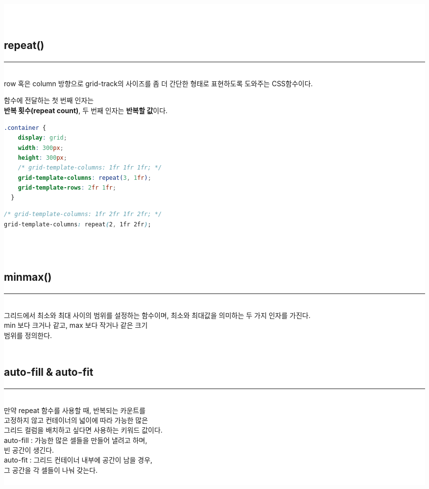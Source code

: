 <br>
</br>

## repeat()
---
<br>
row 혹은 column 방향으로 grid-track의 사이즈를 좀 더 간단한 형태로 표현하도록 도와주는 CSS함수이다.

<br>

함수에 전달하는 첫 번째 인자는 <br> **반복 횟수(repeat count)**, 두 번째 인자는 **반복할 값**이다.

```css
.container {
    display: grid;
    width: 300px;
    height: 300px;
    /* grid-template-columns: 1fr 1fr 1fr; */
    grid-template-columns: repeat(3, 1fr);
    grid-template-rows: 2fr 1fr;
  }
```

```css
/* grid-template-columns: 1fr 2fr 1fr 2fr; */
grid-template-columns: repeat(2, 1fr 2fr);
```

<br>
</br>

## minmax()
---
<br>
그리드에서 최소와 최대 사이의 범위를 설정하는 함수이며, 최소와 최대값을 의미하는 두 가지 인자를 가진다.

<br>
min 보다 크거나 같고, max 보다 작거나 같은 크기 <br> 범위를 정의한다.

<br>
</br>

## auto-fill & auto-fit
---
<br>
만약 repeat 함수를 사용할 때, 반복되는 카운트를 <br> 고정하지 않고 컨테이너의 넓이에 따라 가능한 많은 <br> 그리드 컬럼을 배치하고 싶다면 사용하는 키워드 값이다.

<br>
auto-fill : 가능한 많은 셀들을 만들어 낼려고 하며, <br> 빈 공간이 생긴다.

<br>
auto-fit : 그리드 컨테이너 내부에 공간이 남을 경우, <br> 그 공간을 각 셀들이 나눠 갖는다.

<br>
</br>
